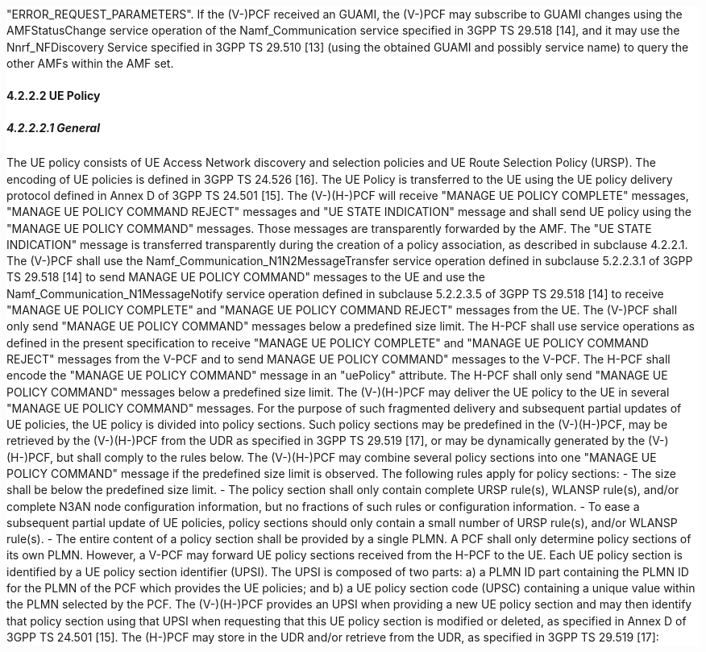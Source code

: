 \"ERROR_REQUEST_PARAMETERS\".
If the (V-)PCF received an GUAMI, the (V-)PCF may subscribe to GUAMI changes
using the AMFStatusChange service operation of the Namf_Communication service
specified in 3GPP TS 29.518 [14], and it may use the Nnrf_NFDiscovery Service
specified in 3GPP TS 29.510 [13] (using the obtained GUAMI and possibly
service name) to query the other AMFs within the AMF set.
#### 4.2.2.2 UE Policy
##### 4.2.2.2.1 General
The UE policy consists of UE Access Network discovery and selection policies
and UE Route Selection Policy (URSP). The encoding of UE policies is defined
in 3GPP TS 24.526 [16].
The UE Policy is transferred to the UE using the UE policy delivery protocol
defined in Annex D of 3GPP TS 24.501 [15]. The (V-)(H-)PCF will receive
\"MANAGE UE POLICY COMPLETE\" messages, \"MANAGE UE POLICY COMMAND REJECT\"
messages and \"UE STATE INDICATION\" message and shall send UE policy using
the \"MANAGE UE POLICY COMMAND\" messages. Those messages are transparently
forwarded by the AMF.
The \"UE STATE INDICATION\" message is transferred transparently during the
creation of a policy association, as described in subclause 4.2.2.1.
The (V-)PCF shall use the Namf_Communication_N1N2MessageTransfer service
operation defined in subclause 5.2.2.3.1 of 3GPP TS 29.518 [14] to send MANAGE
UE POLICY COMMAND\" messages to the UE and use the
Namf_Communication_N1MessageNotify service operation defined in subclause
5.2.2.3.5 of 3GPP TS 29.518 [14] to receive \"MANAGE UE POLICY COMPLETE\" and
\"MANAGE UE POLICY COMMAND REJECT\" messages from the UE. The (V-)PCF shall
only send \"MANAGE UE POLICY COMMAND\" messages below a predefined size limit.
The H-PCF shall use service operations as defined in the present specification
to receive \"MANAGE UE POLICY COMPLETE\" and \"MANAGE UE POLICY COMMAND
REJECT\" messages from the V-PCF and to send MANAGE UE POLICY COMMAND\"
messages to the V-PCF. The H-PCF shall encode the \"MANAGE UE POLICY COMMAND\"
message in an \"uePolicy\" attribute. The H-PCF shall only send \"MANAGE UE
POLICY COMMAND\" messages below a predefined size limit.
The (V-)(H-)PCF may deliver the UE policy to the UE in several \"MANAGE UE
POLICY COMMAND\" messages.
For the purpose of such fragmented delivery and subsequent partial updates of
UE policies, the UE policy is divided into policy sections. Such policy
sections may be predefined in the (V-)(H-)PCF, may be retrieved by the
(V-)(H-)PCF from the UDR as specified in 3GPP TS 29.519 [17], or may be
dynamically generated by the (V-)(H-)PCF, but shall comply to the rules below.
The (V-)(H-)PCF may combine several policy sections into one \"MANAGE UE
POLICY COMMAND\" message if the predefined size limit is observed.
The following rules apply for policy sections:
\- The size shall be below the predefined size limit.
\- The policy section shall only contain complete URSP rule(s), WLANSP
rule(s), and/or complete N3AN node configuration information, but no fractions
of such rules or configuration information.
\- To ease a subsequent partial update of UE policies, policy sections should
only contain a small number of URSP rule(s), and/or WLANSP rule(s).
\- The entire content of a policy section shall be provided by a single PLMN.
A PCF shall only determine policy sections of its own PLMN. However, a V-PCF
may forward UE policy sections received from the H-PCF to the UE.
Each UE policy section is identified by a UE policy section identifier (UPSI).
The UPSI is composed of two parts:
a) a PLMN ID part containing the PLMN ID for the PLMN of the PCF which
provides the UE policies; and
b) a UE policy section code (UPSC) containing a unique value within the PLMN
selected by the PCF.
The (V-)(H-)PCF provides an UPSI when providing a new UE policy section and
may then identify that policy section using that UPSI when requesting that
this UE policy section is modified or deleted, as specified in Annex D of 3GPP
TS 24.501 [15].
The (H-)PCF may store in the UDR and/or retrieve from the UDR, as specified in
3GPP TS 29.519 [17]: